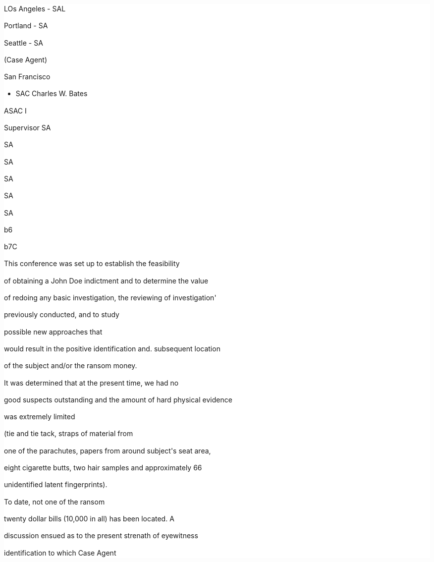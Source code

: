 LOs Angeles - SAL

Portland - SA

Seattle - SA

(Case Agent)

San Francisco

- SAC Charles W. Bates

ASAC I

Supervisor SA

SA

SA

SA

SA

SA

b6

b7C

This conference was set up to establish the feasibility

of obtaining a John Doe indictment and to determine the value

of redoing any basic investigation, the reviewing of investigation'

previously conducted, and to study

possible new approaches that

would result in the positive identification and. subsequent location

of the subject and/or the ransom money.

It was determined that at the present time, we had no

good suspects outstanding and the amount of hard physical evidence

was extremely limited

(tie and tie tack, straps of material from

one of the parachutes, papers from around subject's seat area,

eight cigarette butts, two hair samples and approximately 66

unidentified latent fingerprints).

To date, not one of the ransom

twenty dollar bills (10,000 in all) has been located. A

discussion ensued as to the present strenath of eyewitness

identification to which Case Agent
